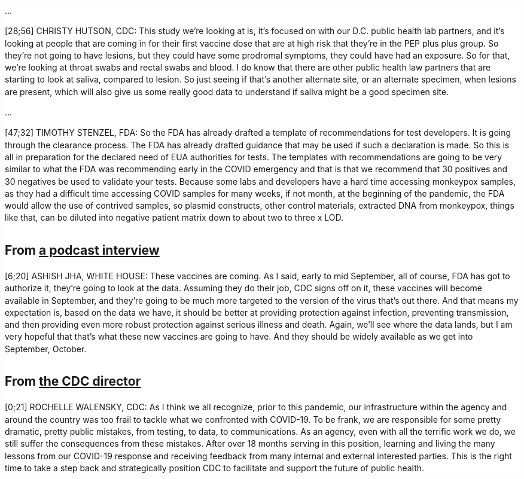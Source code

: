 ...

[28;56] CHRISTY HUTSON, CDC: This study we’re looking at is, it’s focused on with our D.C. public health lab partners, and it’s looking at people that are coming in for their first vaccine dose that are at high risk that they’re in the PEP plus plus group. So they’re not going to have lesions, but they could have some prodromal symptoms, they could have had an exposure. So for that, we’re looking at throat swabs and rectal swabs and blood.
I do know that there are other public health law partners that are starting to look at saliva, compared to lesion. So just seeing if that’s another alternate site, or an alternate specimen, when lesions are present, which will also give us some really good data to understand if saliva might be a good specimen site.

...

[47;32] TIMOTHY STENZEL, FDA: So the FDA has already drafted a template of recommendations for test developers. It is going through the clearance process. The FDA has already drafted guidance that may be used if such a declaration is made. So this is all in preparation for the declared need of EUA authorities for tests.
The templates with recommendations are going to be very similar to what the FDA was recommending early in the COVID emergency and that is that we recommend that 30 positives and 30 negatives be used to validate your tests.
Because some labs and developers have a hard time accessing monkeypox samples, as they had a difficult time accessing COVID samples for many weeks, if not month, at the beginning of the pandemic, the FDA would allow the use of contrived samples, so plasmid constructs, other control materials, extracted DNA from monkeypox, things like that, can be diluted into negative patient matrix down to about two to three x LOD.

## From [a podcast interview](https://twitter.com/bfrist/status/1561732830211735553?utm_campaign=From%20Alexander%20Tin%20%28%40alexander_tin%29&utm_medium=email&utm_source=Revue%20newsletter)

[6;20] ASHISH JHA, WHITE HOUSE: These vaccines are coming. As I said, early to mid September, all of course, FDA has got to authorize it, they’re going to look at the data. Assuming they do their job, CDC signs off on it, these vaccines will become available in September, and they’re going to be much more targeted to the version of the virus that’s out there.
And that means my expectation is, based on the data we have, it should be better at providing protection against infection, preventing transmission, and then providing even more robust protection against serious illness and death. Again, we’ll see where the data lands, but I am very hopeful that that’s what these new vaccines are going to have.
And they should be widely available as we get into September, October.

## From [the CDC director](https://www.cbsnews.com/news/cdc-director-rochelle-walensky-announces-organization-shake-up-aimed-at-speed/?ftag=CNM-00-10aab7e&linkId=177606907&utm_campaign=From%20Alexander%20Tin%20%28%40alexander_tin%29&utm_medium=email&utm_source=Revue%20newsletter)

[0;21] ROCHELLE WALENSKY, CDC: As I think we all recognize, prior to this pandemic, our infrastructure within the agency and around the country was too frail to tackle what we confronted with COVID-19.
To be frank, we are responsible for some pretty dramatic, pretty public mistakes, from testing, to data, to communications. As an agency, even with all the terrific work we do, we still suffer the consequences from these mistakes.
After over 18 months serving in this position, learning and living the many lessons from our COVID-19 response and receiving feedback from many internal and external interested parties.
This is the right time to take a step back and strategically position CDC to facilitate and support the future of public health.
